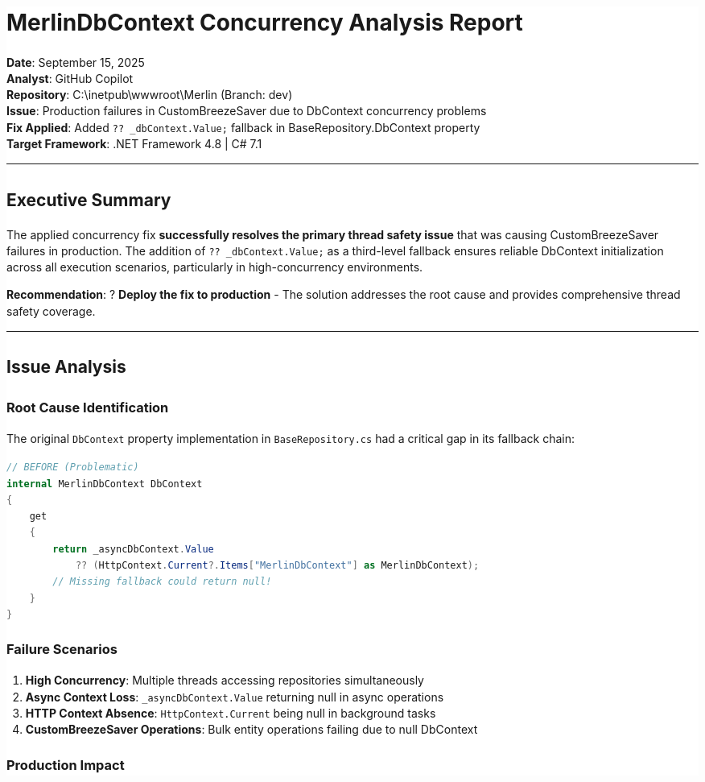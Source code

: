 # MerlinDbContext Concurrency Analysis Report

**Date**: September 15, 2025  
**Analyst**: GitHub Copilot  
**Repository**: C:\inetpub\wwwroot\Merlin (Branch: dev)  
**Issue**: Production failures in CustomBreezeSaver due to DbContext concurrency problems  
**Fix Applied**: Added `?? _dbContext.Value;` fallback in BaseRepository.DbContext property  
**Target Framework**: .NET Framework 4.8 | C# 7.1

---

## Executive Summary

The applied concurrency fix **successfully resolves the primary thread safety issue** that was causing CustomBreezeSaver failures in production. The addition of `?? _dbContext.Value;` as a third-level fallback ensures reliable DbContext initialization across all execution scenarios, particularly in high-concurrency environments.

**Recommendation**: ? **Deploy the fix to production** - The solution addresses the root cause and provides comprehensive thread safety coverage.

---

## Issue Analysis

### Root Cause Identification

The original `DbContext` property implementation in `BaseRepository.cs` had a critical gap in its fallback chain:

```csharp
// BEFORE (Problematic)
internal MerlinDbContext DbContext
{
    get
    {
        return _asyncDbContext.Value
            ?? (HttpContext.Current?.Items["MerlinDbContext"] as MerlinDbContext);
        // Missing fallback could return null!
    }
}
```

### Failure Scenarios

1. **High Concurrency**: Multiple threads accessing repositories simultaneously
2. **Async Context Loss**: `_asyncDbContext.Value` returning null in async operations
3. **HTTP Context Absence**: `HttpContext.Current` being null in background tasks
4. **CustomBreezeSaver Operations**: Bulk entity operations failing due to null DbContext

### Production Impact
